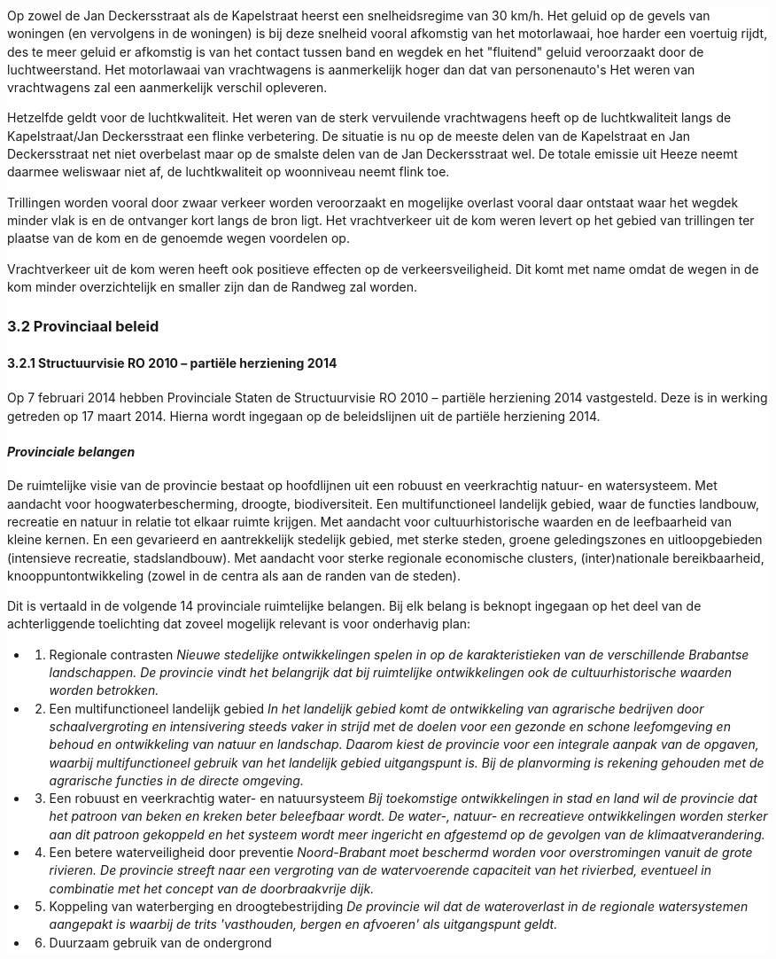 Op zowel de Jan Deckersstraat als de Kapelstraat heerst een snelheidsregime van 30 km/h. Het geluid op de gevels van woningen (en vervolgens in de woningen) is bij deze snelheid vooral afkomstig van het motorlawaai, hoe harder een voertuig rijdt, des te meer geluid er afkomstig is van het contact tussen band en wegdek en het "fluitend" geluid veroorzaakt door de luchtweerstand. Het motorlawaai van vrachtwagens is aanmerkelijk hoger dan dat van personenauto's Het weren van vrachtwagens zal een aanmerkelijk verschil opleveren.

Hetzelfde geldt voor de luchtkwaliteit. Het weren van de sterk vervuilende vrachtwagens heeft op de luchtkwaliteit langs de Kapelstraat/Jan Deckersstraat een flinke verbetering. De situatie is nu op de meeste delen van de Kapelstraat en Jan Deckersstraat net niet overbelast maar op de smalste delen van de Jan Deckersstraat wel. De totale emissie uit Heeze neemt daarmee weliswaar niet af, de luchtkwaliteit op woonniveau neemt flink toe.

Trillingen worden vooral door zwaar verkeer worden veroorzaakt en mogelijke overlast vooral daar ontstaat waar het wegdek minder vlak is en de ontvanger kort langs de bron ligt. Het vrachtverkeer uit de kom weren levert op het gebied van trillingen ter plaatse van de kom en de genoemde wegen voordelen op.

Vrachtverkeer uit de kom weren heeft ook positieve effecten op de verkeersveiligheid. Dit komt met name omdat de wegen in de kom minder overzichtelijk en smaller zijn dan de Randweg zal worden.

### **3.2 Provinciaal beleid**

#### **3.2.1 Structuurvisie RO 2010 – partiële herziening 2014**

Op 7 februari 2014 hebben Provinciale Staten de Structuurvisie RO 2010 – partiële herziening 2014 vastgesteld. Deze is in werking getreden op 17 maart 2014. Hierna wordt ingegaan op de beleidslijnen uit de partiële herziening 2014.

#### *Provinciale belangen*

De ruimtelijke visie van de provincie bestaat op hoofdlijnen uit een robuust en veerkrachtig natuur- en watersysteem. Met aandacht voor hoogwaterbescherming, droogte, biodiversiteit. Een multifunctioneel landelijk gebied, waar de functies landbouw, recreatie en natuur in relatie tot elkaar ruimte krijgen. Met aandacht voor cultuurhistorische waarden en de leefbaarheid van kleine kernen. En een gevarieerd en aantrekkelijk stedelijk gebied, met sterke steden, groene geledingszones en uitloopgebieden (intensieve recreatie, stadslandbouw). Met aandacht voor sterke regionale economische clusters, (inter)nationale bereikbaarheid, knooppuntontwikkeling (zowel in de centra als aan de randen van de steden).

Dit is vertaald in de volgende 14 provinciale ruimtelijke belangen. Bij elk belang is beknopt ingegaan op het deel van de achterliggende toelichting dat zoveel mogelijk relevant is voor onderhavig plan:

- 1. Regionale contrasten
*Nieuwe stedelijke ontwikkelingen spelen in op de karakteristieken van de verschillende Brabantse landschappen. De provincie vindt het belangrijk dat bij ruimtelijke ontwikkelingen ook de cultuurhistorische waarden worden betrokken.*

- 2. Een multifunctioneel landelijk gebied *In het landelijk gebied komt de ontwikkeling van agrarische bedrijven door schaalvergroting en intensivering steeds vaker in strijd met de doelen voor een gezonde en schone leefomgeving en behoud en ontwikkeling van natuur en landschap. Daarom kiest de provincie voor een integrale aanpak van de opgaven, waarbij multifunctioneel gebruik van het landelijk gebied uitgangspunt is. Bij de planvorming is rekening gehouden met de agrarische functies in de directe omgeving.*
- 3. Een robuust en veerkrachtig water- en natuursysteem *Bij toekomstige ontwikkelingen in stad en land wil de provincie dat het patroon van beken en kreken beter beleefbaar wordt. De water-, natuur- en recreatieve ontwikkelingen worden sterker aan dit patroon gekoppeld en het systeem wordt meer ingericht en afgestemd op de gevolgen van de klimaatverandering.*
- 4. Een betere waterveiligheid door preventie *Noord-Brabant moet beschermd worden voor overstromingen vanuit de grote rivieren. De provincie streeft naar een vergroting van de watervoerende capaciteit van het rivierbed, eventueel in combinatie met het concept van de doorbraakvrije dijk.*
- 5. Koppeling van waterberging en droogtebestrijding *De provincie wil dat de wateroverlast in de regionale watersystemen aangepakt is waarbij de trits 'vasthouden, bergen en afvoeren' als uitgangspunt geldt.*
- 6. Duurzaam gebruik van de ondergrond